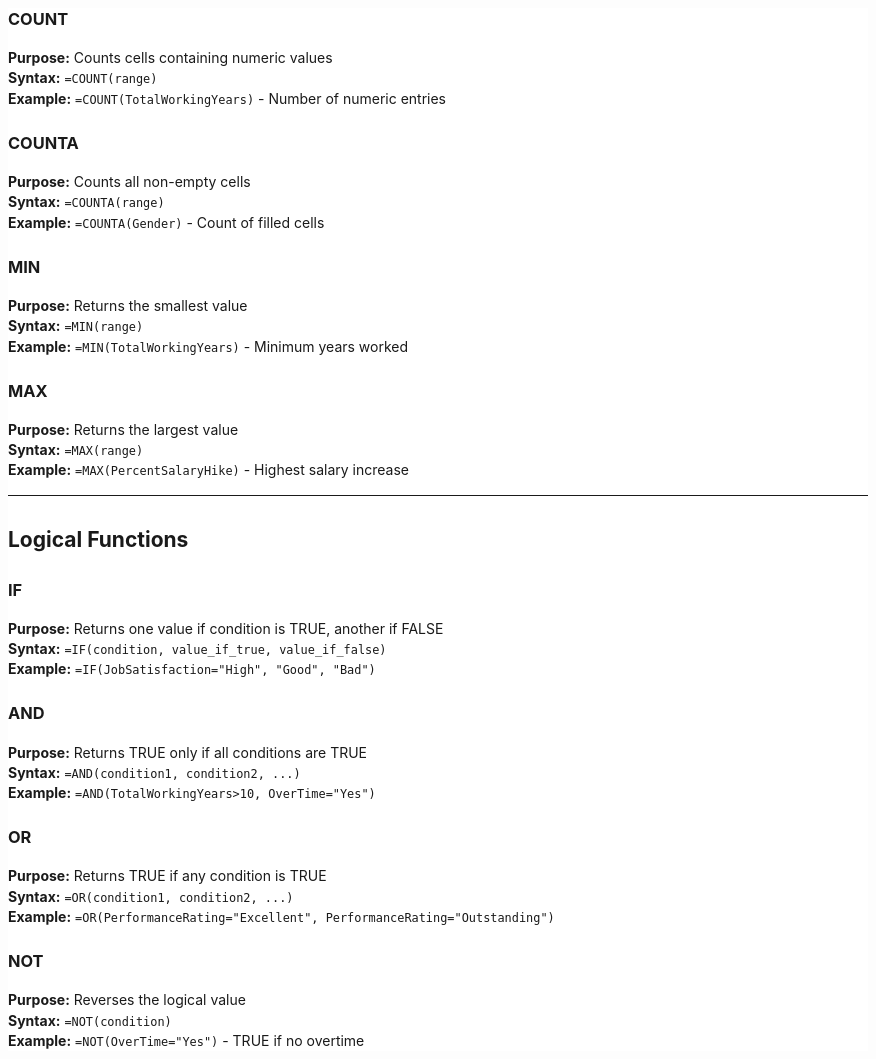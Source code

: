 ### COUNT

**Purpose:** Counts cells containing numeric values  
**Syntax:** `=COUNT(range)`  
**Example:** `=COUNT(TotalWorkingYears)` - Number of numeric entries

### COUNTA

**Purpose:** Counts all non-empty cells  
**Syntax:** `=COUNTA(range)`  
**Example:** `=COUNTA(Gender)` - Count of filled cells

### MIN

**Purpose:** Returns the smallest value  
**Syntax:** `=MIN(range)`  
**Example:** `=MIN(TotalWorkingYears)` - Minimum years worked

### MAX

**Purpose:** Returns the largest value  
**Syntax:** `=MAX(range)`  
**Example:** `=MAX(PercentSalaryHike)` - Highest salary increase

---

## Logical Functions

### IF

**Purpose:** Returns one value if condition is TRUE, another if FALSE  
**Syntax:** `=IF(condition, value_if_true, value_if_false)`  
**Example:** `=IF(JobSatisfaction="High", "Good", "Bad")`

### AND

**Purpose:** Returns TRUE only if all conditions are TRUE  
**Syntax:** `=AND(condition1, condition2, ...)`  
**Example:** `=AND(TotalWorkingYears>10, OverTime="Yes")`

### OR

**Purpose:** Returns TRUE if any condition is TRUE  
**Syntax:** `=OR(condition1, condition2, ...)`  
**Example:** `=OR(PerformanceRating="Excellent", PerformanceRating="Outstanding")`

### NOT

**Purpose:** Reverses the logical value  
**Syntax:** `=NOT(condition)`  
**Example:** `=NOT(OverTime="Yes")` - TRUE if no overtime

